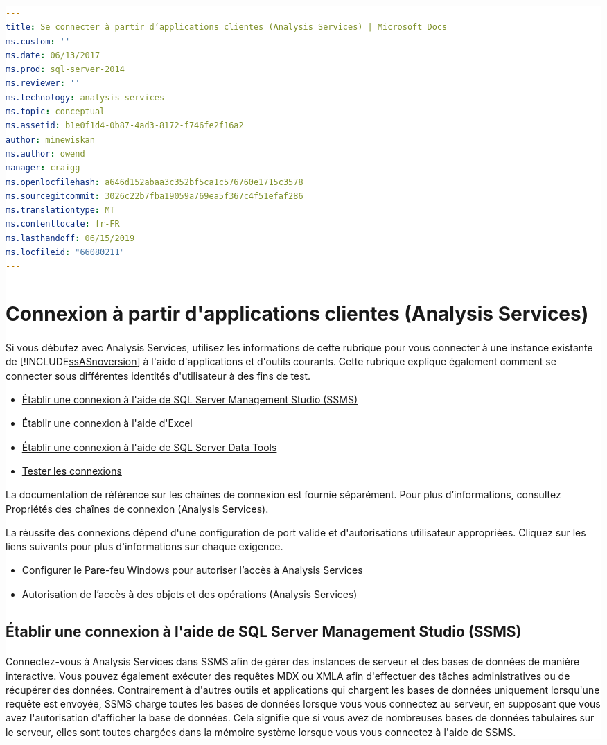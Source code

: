 ```yaml
---
title: Se connecter à partir d’applications clientes (Analysis Services) | Microsoft Docs
ms.custom: ''
ms.date: 06/13/2017
ms.prod: sql-server-2014
ms.reviewer: ''
ms.technology: analysis-services
ms.topic: conceptual
ms.assetid: b1e0f1d4-0b87-4ad3-8172-f746fe2f16a2
author: minewiskan
ms.author: owend
manager: craigg
ms.openlocfilehash: a646d152abaa3c352bf5ca1c576760e1715c3578
ms.sourcegitcommit: 3026c22b7fba19059a769ea5f367c4f51efaf286
ms.translationtype: MT
ms.contentlocale: fr-FR
ms.lasthandoff: 06/15/2019
ms.locfileid: "66080211"
---
```

# <a name="connect-from-client-applications-analysis-services"></a>Connexion à partir d'applications clientes (Analysis Services)
  Si vous débutez avec Analysis Services, utilisez les informations de cette rubrique pour vous connecter à une instance existante de [!INCLUDE[ssASnoversion](../../includes/ssasnoversion-md.md)] à l'aide d'applications et d'outils courants. Cette rubrique explique également comment se connecter sous différentes identités d'utilisateur à des fins de test.  
  
-   [Établir une connexion à l'aide de SQL Server Management Studio (SSMS)](#bkmk_SSMS)  
  
-   [Établir une connexion à l'aide d'Excel](#bkmk_excel)  
  
-   [Établir une connexion à l'aide de SQL Server Data Tools](#bkmk_SSDT)  
  
-   [Tester les connexions](#bkmk_tshoot)  
  
 La documentation de référence sur les chaînes de connexion est fournie séparément. Pour plus d’informations, consultez [Propriétés des chaînes de connexion &#40;Analysis Services&#41;](connection-string-properties-analysis-services.md).  
  
 La réussite des connexions dépend d'une configuration de port valide et d'autorisations utilisateur appropriées. Cliquez sur les liens suivants pour plus d'informations sur chaque exigence.  
  
-   [Configurer le Pare-feu Windows pour autoriser l’accès à Analysis Services](configure-the-windows-firewall-to-allow-analysis-services-access.md)  
  
-   [Autorisation de l’accès à des objets et des opérations &#40;Analysis Services&#41;](../multidimensional-models/authorizing-access-to-objects-and-operations-analysis-services.md)  
  
##  <a name="bkmk_SSMS"></a> Établir une connexion à l'aide de SQL Server Management Studio (SSMS)  
 Connectez-vous à Analysis Services dans SSMS afin de gérer des instances de serveur et des bases de données de manière interactive. Vous pouvez également exécuter des requêtes MDX ou XMLA afin d'effectuer des tâches administratives ou de récupérer des données. Contrairement à d'autres outils et applications qui chargent les bases de données uniquement lorsqu'une requête est envoyée, SSMS charge toutes les bases de données lorsque vous vous connectez au serveur, en supposant que vous avez l'autorisation d'afficher la base de données. Cela signifie que si vous avez de nombreuses bases de données tabulaires sur le serveur, elles sont toutes chargées dans la mémoire système lorsque vous vous connectez à l'aide de SSMS.  
  